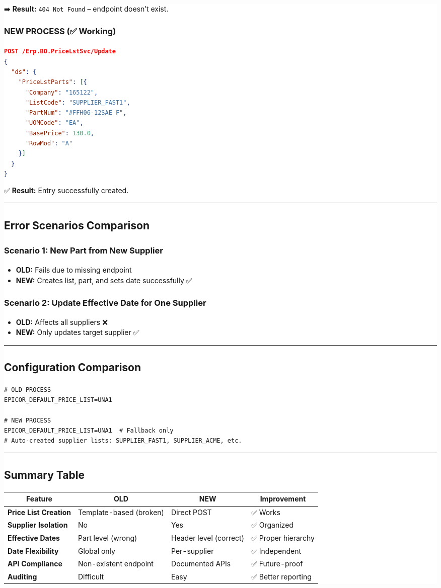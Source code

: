 ➡️ **Result:** `404 Not Found` – endpoint doesn’t exist.

### **NEW PROCESS (✅ Working)**

```json
POST /Erp.BO.PriceLstSvc/Update
{
  "ds": {
    "PriceLstParts": [{
      "Company": "165122",
      "ListCode": "SUPPLIER_FAST1",
      "PartNum": "#FFH06-12SAE F",
      "UOMCode": "EA",
      "BasePrice": 130.0,
      "RowMod": "A"
    }]
  }
}
```

✅ **Result:** Entry successfully created.

---

## Error Scenarios Comparison

### **Scenario 1: New Part from New Supplier**
- **OLD:** Fails due to missing endpoint  
- **NEW:** Creates list, part, and sets date successfully ✅

### **Scenario 2: Update Effective Date for One Supplier**
- **OLD:** Affects all suppliers ❌  
- **NEW:** Only updates target supplier ✅

---

## Configuration Comparison

```env
# OLD PROCESS
EPICOR_DEFAULT_PRICE_LIST=UNA1

# NEW PROCESS
EPICOR_DEFAULT_PRICE_LIST=UNA1  # Fallback only
# Auto-created supplier lists: SUPPLIER_FAST1, SUPPLIER_ACME, etc.
```

---

## Summary Table

| **Feature** | **OLD** | **NEW** | **Improvement** |
|--------------|----------|----------|----------------|
| **Price List Creation** | Template-based (broken) | Direct POST | ✅ Works |
| **Supplier Isolation** | No | Yes | ✅ Organized |
| **Effective Dates** | Part level (wrong) | Header level (correct) | ✅ Proper hierarchy |
| **Date Flexibility** | Global only | Per-supplier | ✅ Independent |
| **API Compliance** | Non-existent endpoint | Documented APIs | ✅ Future-proof |
| **Auditing** | Difficult | Easy | ✅ Better reporting |